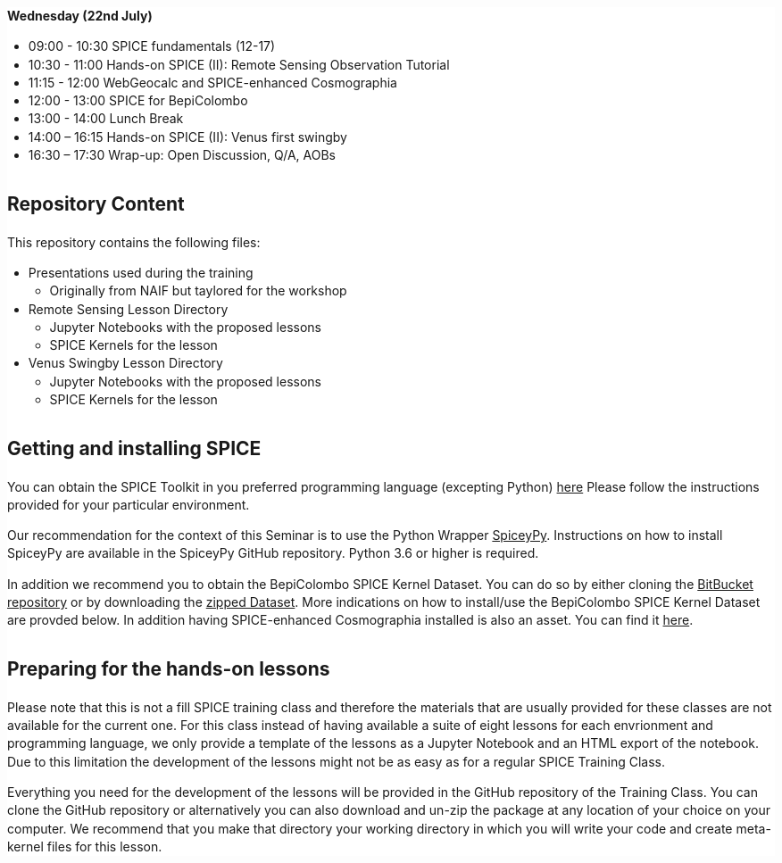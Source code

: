 
**Wednesday (22nd July)**
* 09:00 - 10:30 SPICE fundamentals (12-17)
* 10:30 - 11:00 Hands-on SPICE (II): Remote Sensing Observation Tutorial
* 11:15 - 12:00 WebGeocalc and SPICE-enhanced Cosmographia
* 12:00 - 13:00 SPICE for BepiColombo
* 13:00 - 14:00 Lunch Break
* 14:00 – 16:15 Hands-on SPICE (II): Venus first swingby
* 16:30 – 17:30 Wrap-up: Open Discussion, Q/A, AOBs

## Repository Content

This repository contains the following files:
* Presentations used during the training
    * Originally from NAIF but taylored for the workshop
* Remote Sensing Lesson Directory
    * Jupyter Notebooks with the proposed lessons
    * SPICE Kernels for the lesson
* Venus Swingby Lesson Directory
    * Jupyter Notebooks with the proposed lessons
    * SPICE Kernels for the lesson

## Getting and installing SPICE

You can obtain the SPICE Toolkit in you preferred programming language (excepting Python) [here](https://naif.jpl.nasa.gov/naif/toolkit.html])
Please follow the instructions provided for your particular environment.

Our recommendation for the context of this Seminar is to use the Python Wrapper [SpiceyPy](https://github.com/AndrewAnnex/SpiceyPy).
Instructions on how to install SpiceyPy are available in the SpiceyPy GitHub repository. Python 3.6 or higher is required.

In addition we recommend you to obtain the BepiColombo SPICE Kernel Dataset. You can do so by either cloning the [BitBucket repository](https://repos.cosmos.esa.int/socci/projects/SPICE_KERNELS/repos/bepicolombo) or by downloading the [zipped Dataset](ftp://spiftp.esac.esa.int/data/SPICE/BEPICOLOMBO/misc/skd/BEPICOLOMBO.zip). More indications on how to install/use the BepiColombo SPICE Kernel Dataset are provded below.
In addition having SPICE-enhanced Cosmographia installed is also an asset. You can find it [here](https://www.cosmos.esa.int/web/spice/cosmographia).


## Preparing for the hands-on lessons

Please note that this is not a fill SPICE training class and therefore the materials that are usually provided for these classes are not available for the current one. For this class instead of having available a suite of eight lessons for each envrionment and programming language, we only provide a template of the lessons as a Jupyter Notebook and an HTML export of the notebook. Due to this limitation the development of the lessons might not be as easy as for a regular SPICE Training Class.  

Everything you need for the development of the lessons will be provided in the GitHub repository of the Training Class. You can clone the GitHub repository or alternatively you can also download and un-zip the package at any location of your choice on your computer. We recommend that you make that directory your working directory in which you will write your code and create meta-kernel files for this lesson.
